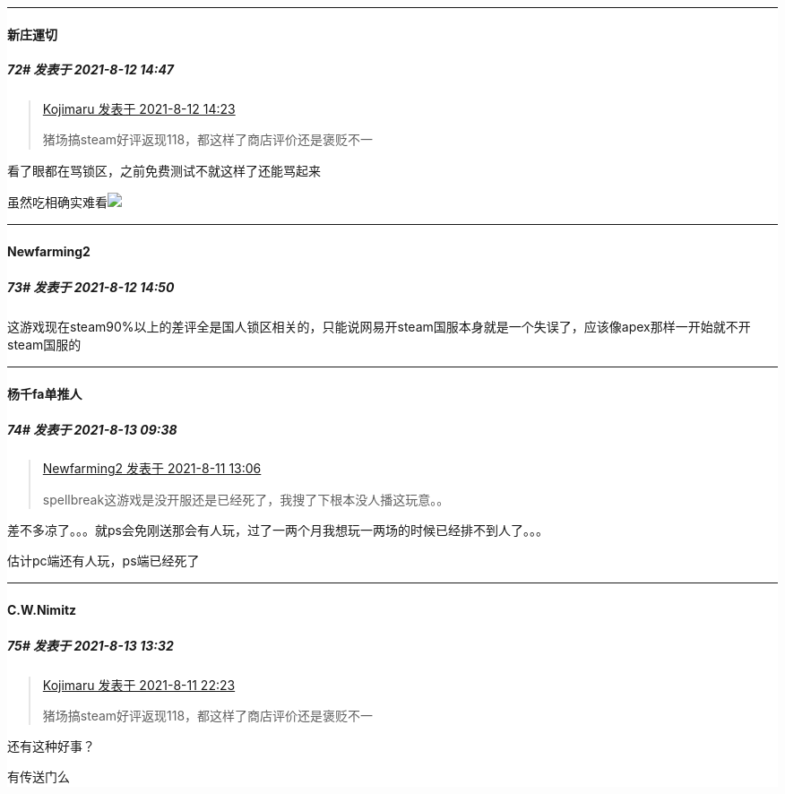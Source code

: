 
*****

####  新庄運切  
##### 72#       发表于 2021-8-12 14:47


<blockquote><a href="httphttps://bbs.saraba1st.com/2b/forum.php?mod=redirect&amp;goto=findpost&amp;pid=52341123&amp;ptid=2020184" target="_blank">Kojimaru 发表于 2021-8-12 14:23</a>

猪场搞steam好评返现118，都这样了商店评价还是褒贬不一</blockquote>
看了眼都在骂锁区，之前免费测试不就这样了还能骂起来

虽然吃相确实难看<img src="https://static.saraba1st.com/image/smiley/face2017/047.png" referrerpolicy="no-referrer">


*****

####  Newfarming2  
##### 73#       发表于 2021-8-12 14:50


这游戏现在steam90%以上的差评全是国人锁区相关的，只能说网易开steam国服本身就是一个失误了，应该像apex那样一开始就不开steam国服的


                                                 

*****

####  杨千fa单推人  
##### 74#       发表于 2021-8-13 09:38


<blockquote><a href="httphttps://bbs.saraba1st.com/2b/forum.php?mod=redirect&amp;goto=findpost&amp;pid=52327530&amp;ptid=2020184" target="_blank">Newfarming2 发表于 2021-8-11 13:06</a>

spellbreak这游戏是没开服还是已经死了，我搜了下根本没人播这玩意。。</blockquote>
差不多凉了。。。就ps会免刚送那会有人玩，过了一两个月我想玩一两场的时候已经排不到人了。。。

估计pc端还有人玩，ps端已经死了


                                                 

*****

####  C.W.Nimitz  
##### 75#       发表于 2021-8-13 13:32


<blockquote><a href="httphttps://bbs.saraba1st.com/2b/forum.php?mod=redirect&amp;goto=findpost&amp;pid=52341123&amp;ptid=2020184" target="_blank">Kojimaru 发表于 2021-8-11 22:23</a>

猪场搞steam好评返现118，都这样了商店评价还是褒贬不一</blockquote>
还有这种好事？

有传送门么


                                                 